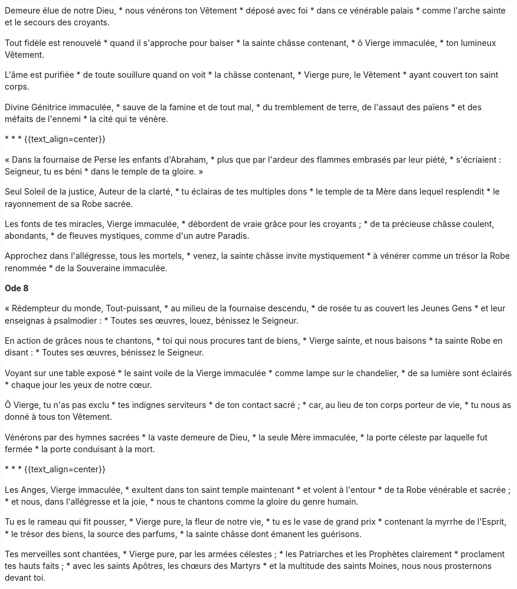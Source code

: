 Demeure élue de notre Dieu, \* nous vénérons ton Vêtement \* déposé avec foi \* dans ce vénérable palais \* comme l'arche sainte et le secours des croyants.

Tout fidèle est renouvelé \* quand il s'approche pour baiser \* la sainte châsse contenant, \* ô Vierge immaculée, \* ton lumineux Vêtement.

L'âme est purifiée \* de toute souillure quand on voit \* la châsse contenant, \* Vierge pure, le Vêtement \* ayant couvert ton saint corps.

Divine Génitrice immaculée, \* sauve de la famine et de tout mal, \* du tremblement de terre, de l'assaut des païens \* et des méfaits de l'ennemi \* la cité qui te vénère.

\* \* \*
{{text_align=center}}

« Dans la fournaise de Perse les enfants d'Abraham, \* plus que par l'ardeur des flammes embrasés par leur piété, \* s'écriaient : Seigneur, tu es béni \* dans le temple de ta gloire. »

Seul Soleil de la justice, Auteur de la clarté, \* tu éclairas de tes multiples dons \* le temple de ta Mère dans lequel resplendit \* le rayonnement de sa Robe sacrée.

Les fonts de tes miracles, Vierge immaculée, \* débordent de vraie grâce pour les croyants ; \* de ta précieuse châsse coulent, abondants, \* de fleuves mystiques, comme d'un autre Paradis.

Approchez dans l'allégresse, tous les mortels, \* venez, la sainte châsse invite mystiquement \* à vénérer comme un trésor la Robe renommée \* de la Souveraine immaculée.

**Ode 8**

« Rédempteur du monde, Tout-puissant, \* au milieu de la fournaise descendu, \* de rosée tu as couvert les Jeunes Gens \* et leur enseignas à psalmodier : \* Toutes ses œuvres, louez, bénissez le Seigneur.

En action de grâces nous te chantons, \* toi qui nous procures tant de biens, \* Vierge sainte, et nous baisons \* ta sainte Robe en disant : \* Toutes ses œuvres, bénissez le Seigneur.

Voyant sur une table exposé \* le saint voile de la Vierge immaculée \* comme lampe sur le chandelier, \* de sa lumière sont éclairés \* chaque jour les yeux de notre cœur.

Ô Vierge, tu n'as pas exclu \* tes indignes serviteurs \* de ton contact sacré ; \* car, au lieu de ton corps porteur de vie, \* tu nous as donné à tous ton Vêtement.

Vénérons par des hymnes sacrées \* la vaste demeure de Dieu, \* la seule Mère immaculée, \* la porte céleste par laquelle fut fermée \* la porte conduisant à la mort.

\* \* \*
{{text_align=center}}

Les Anges, Vierge immaculée, \* exultent dans ton saint temple maintenant \* et volent à l'entour \* de ta Robe vénérable et sacrée ; \* et nous, dans l'allégresse et la joie, \* nous te chantons comme la gloire du genre humain.

Tu es le rameau qui fit pousser, \* Vierge pure, la fleur de notre vie, \* tu es le vase de grand prix \* contenant la myrrhe de l'Esprit, \* le trésor des biens, la source des parfums, \* la sainte châsse dont émanent les guérisons.

Tes merveilles sont chantées, \* Vierge pure, par les armées célestes ; \* les Patriarches et les Prophètes clairement \* proclament tes hauts faits ; \* avec les saints Apôtres, les chœurs des Martyrs \* et la multitude des saints Moines, nous nous prosternons devant toi.
